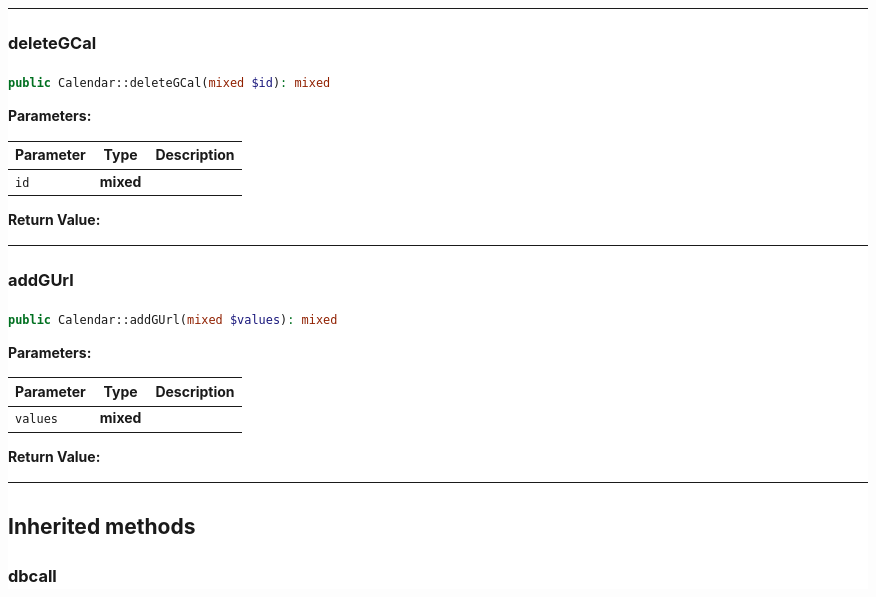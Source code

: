 
---
### deleteGCal



```php
public Calendar::deleteGCal(mixed $id): mixed
```








**Parameters:**

| Parameter | Type | Description |
|-----------|------|-------------|
| `id` | **mixed** |  |


**Return Value:**





---
### addGUrl



```php
public Calendar::addGUrl(mixed $values): mixed
```








**Parameters:**

| Parameter | Type | Description |
|-----------|------|-------------|
| `values` | **mixed** |  |


**Return Value:**





---


## Inherited methods

### dbcall
